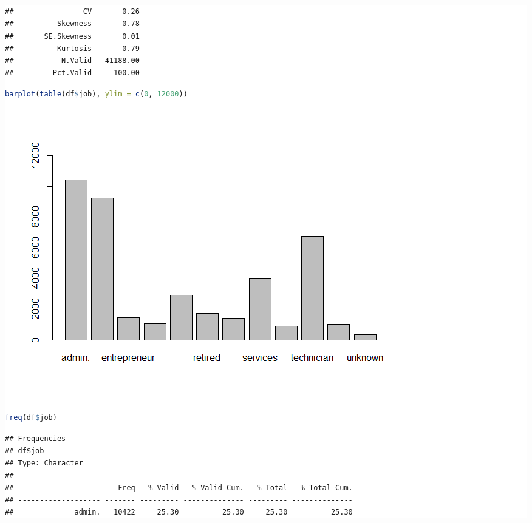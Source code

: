     ##                CV       0.26
    ##          Skewness       0.78
    ##       SE.Skewness       0.01
    ##          Kurtosis       0.79
    ##           N.Valid   41188.00
    ##         Pct.Valid     100.00

``` r
barplot(table(df$job), ylim = c(0, 12000))
```

![](machine-learning_bank-data_files/figure-gfm/unnamed-chunk-3-2.png)

``` r
freq(df$job)
```

    ## Frequencies  
    ## df$job  
    ## Type: Character  
    ## 
    ##                        Freq   % Valid   % Valid Cum.   % Total   % Total Cum.
    ## ------------------- ------- --------- -------------- --------- --------------
    ##              admin.   10422     25.30          25.30     25.30          25.30